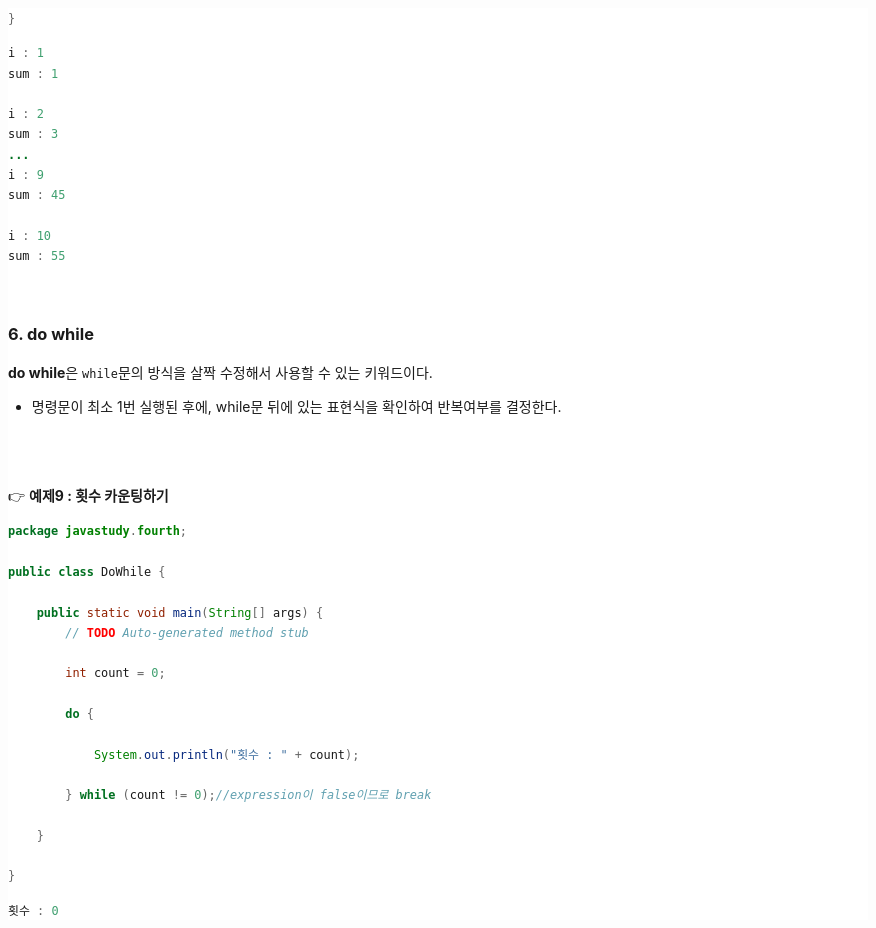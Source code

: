 ```java
}

```

```java
i : 1
sum : 1

i : 2
sum : 3
...
i : 9
sum : 45

i : 10
sum : 55
```

<br>

### 6. do while

**do while**은 `while`문의 방식을 살짝 수정해서 사용할 수 있는 키워드이다.<br>
- 명령문이 최소 1번 실행된 후에, while문 뒤에 있는 표현식을 확인하여 반복여부를 결정한다.
<br>
<br>

:point_right: **예제9 :  횟수 카운팅하기**<br>  


```java
package javastudy.fourth;

public class DoWhile {

	public static void main(String[] args) {
		// TODO Auto-generated method stub
		
		int count = 0;
		
		do {
			
			System.out.println("횟수 : " + count);
			
		} while (count != 0);//expression이 false이므로 break

	}

}
```

```java
횟수 : 0
```
